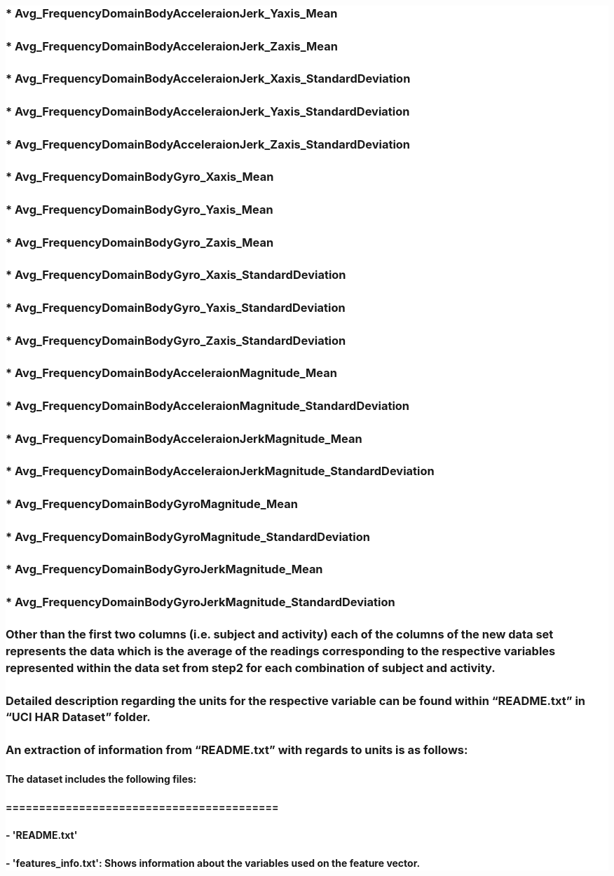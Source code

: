 ### * Avg_FrequencyDomainBodyAcceleraionJerk_Yaxis_Mean
### * Avg_FrequencyDomainBodyAcceleraionJerk_Zaxis_Mean
### * Avg_FrequencyDomainBodyAcceleraionJerk_Xaxis_StandardDeviation
### * Avg_FrequencyDomainBodyAcceleraionJerk_Yaxis_StandardDeviation
### * Avg_FrequencyDomainBodyAcceleraionJerk_Zaxis_StandardDeviation
### * Avg_FrequencyDomainBodyGyro_Xaxis_Mean
### * Avg_FrequencyDomainBodyGyro_Yaxis_Mean
### * Avg_FrequencyDomainBodyGyro_Zaxis_Mean
### * Avg_FrequencyDomainBodyGyro_Xaxis_StandardDeviation
### * Avg_FrequencyDomainBodyGyro_Yaxis_StandardDeviation
### * Avg_FrequencyDomainBodyGyro_Zaxis_StandardDeviation
### * Avg_FrequencyDomainBodyAcceleraionMagnitude_Mean
### * Avg_FrequencyDomainBodyAcceleraionMagnitude_StandardDeviation
### * Avg_FrequencyDomainBodyAcceleraionJerkMagnitude_Mean
### * Avg_FrequencyDomainBodyAcceleraionJerkMagnitude_StandardDeviation
### * Avg_FrequencyDomainBodyGyroMagnitude_Mean
### * Avg_FrequencyDomainBodyGyroMagnitude_StandardDeviation
### * Avg_FrequencyDomainBodyGyroJerkMagnitude_Mean
### * Avg_FrequencyDomainBodyGyroJerkMagnitude_StandardDeviation 

### Other than the first two columns (i.e. subject and activity) each of the columns of the new data set represents the data which is the average of the readings corresponding to the respective variables represented within the data set from step2 for each combination of subject and activity.

### Detailed description regarding the units for the respective variable can be found within “README.txt” in “UCI HAR Dataset” folder. 

### An extraction of information from “README.txt” with regards to units is as follows:
#### The dataset includes the following files:
#### =========================================
####
#### - 'README.txt'
####
#### - 'features_info.txt': Shows information about the variables used on the feature vector.
####